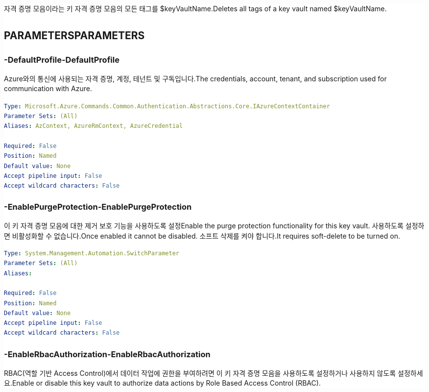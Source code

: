 <span data-ttu-id="154c0-118">자격 증명 모음이라는 키 자격 증명 모음의 모든 태그를 $keyVaultName.</span><span class="sxs-lookup"><span data-stu-id="154c0-118">Deletes all tags of a key vault named $keyVaultName.</span></span>

## <span data-ttu-id="154c0-119">PARAMETERS</span><span class="sxs-lookup"><span data-stu-id="154c0-119">PARAMETERS</span></span>

### <span data-ttu-id="154c0-120">-DefaultProfile</span><span class="sxs-lookup"><span data-stu-id="154c0-120">-DefaultProfile</span></span>
<span data-ttu-id="154c0-121">Azure와의 통신에 사용되는 자격 증명, 계정, 테넌트 및 구독입니다.</span><span class="sxs-lookup"><span data-stu-id="154c0-121">The credentials, account, tenant, and subscription used for communication with Azure.</span></span>

```yaml
Type: Microsoft.Azure.Commands.Common.Authentication.Abstractions.Core.IAzureContextContainer
Parameter Sets: (All)
Aliases: AzContext, AzureRmContext, AzureCredential

Required: False
Position: Named
Default value: None
Accept pipeline input: False
Accept wildcard characters: False
```

### <span data-ttu-id="154c0-122">-EnablePurgeProtection</span><span class="sxs-lookup"><span data-stu-id="154c0-122">-EnablePurgeProtection</span></span>
<span data-ttu-id="154c0-123">이 키 자격 증명 모음에 대한 제거 보호 기능을 사용하도록 설정</span><span class="sxs-lookup"><span data-stu-id="154c0-123">Enable the purge protection functionality for this key vault.</span></span>
<span data-ttu-id="154c0-124">사용하도록 설정하면 비활성화할 수 없습니다.</span><span class="sxs-lookup"><span data-stu-id="154c0-124">Once enabled it cannot be disabled.</span></span>
<span data-ttu-id="154c0-125">소프트 삭제를 켜야 합니다.</span><span class="sxs-lookup"><span data-stu-id="154c0-125">It requires soft-delete to be turned on.</span></span>

```yaml
Type: System.Management.Automation.SwitchParameter
Parameter Sets: (All)
Aliases:

Required: False
Position: Named
Default value: None
Accept pipeline input: False
Accept wildcard characters: False
```

### <span data-ttu-id="154c0-126">-EnableRbacAuthorization</span><span class="sxs-lookup"><span data-stu-id="154c0-126">-EnableRbacAuthorization</span></span>
<span data-ttu-id="154c0-127">RBAC(역할 기반 Access Control)에서 데이터 작업에 권한을 부여하려면 이 키 자격 증명 모음을 사용하도록 설정하거나 사용하지 않도록 설정하세요.</span><span class="sxs-lookup"><span data-stu-id="154c0-127">Enable or disable this key vault to authorize data actions by Role Based Access Control (RBAC).</span></span>

